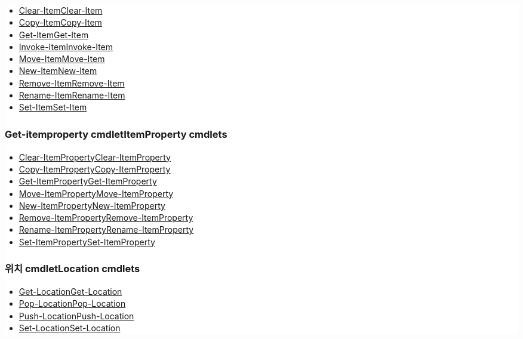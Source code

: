 - [<span data-ttu-id="1eb30-179">Clear-Item</span><span class="sxs-lookup"><span data-stu-id="1eb30-179">Clear-Item</span></span>](xref:Microsoft.PowerShell.Management.Clear-Item)
- [<span data-ttu-id="1eb30-180">Copy-Item</span><span class="sxs-lookup"><span data-stu-id="1eb30-180">Copy-Item</span></span>](xref:Microsoft.PowerShell.Management.Copy-Item)
- [<span data-ttu-id="1eb30-181">Get-Item</span><span class="sxs-lookup"><span data-stu-id="1eb30-181">Get-Item</span></span>](xref:Microsoft.PowerShell.Management.Get-Item)
- [<span data-ttu-id="1eb30-182">Invoke-Item</span><span class="sxs-lookup"><span data-stu-id="1eb30-182">Invoke-Item</span></span>](xref:Microsoft.PowerShell.Management.Invoke-Item)
- [<span data-ttu-id="1eb30-183">Move-Item</span><span class="sxs-lookup"><span data-stu-id="1eb30-183">Move-Item</span></span>](xref:Microsoft.PowerShell.Management.Move-Item)
- [<span data-ttu-id="1eb30-184">New-Item</span><span class="sxs-lookup"><span data-stu-id="1eb30-184">New-Item</span></span>](xref:Microsoft.PowerShell.Management.New-Item)
- [<span data-ttu-id="1eb30-185">Remove-Item</span><span class="sxs-lookup"><span data-stu-id="1eb30-185">Remove-Item</span></span>](xref:Microsoft.PowerShell.Management.Remove-Item)
- [<span data-ttu-id="1eb30-186">Rename-Item</span><span class="sxs-lookup"><span data-stu-id="1eb30-186">Rename-Item</span></span>](xref:Microsoft.PowerShell.Management.Rename-Item)
- [<span data-ttu-id="1eb30-187">Set-Item</span><span class="sxs-lookup"><span data-stu-id="1eb30-187">Set-Item</span></span>](xref:Microsoft.PowerShell.Management.Set-Item)

### <a name="itemproperty-cmdlets"></a><span data-ttu-id="1eb30-188">Get-itemproperty cmdlet</span><span class="sxs-lookup"><span data-stu-id="1eb30-188">ItemProperty cmdlets</span></span>

- [<span data-ttu-id="1eb30-189">Clear-ItemProperty</span><span class="sxs-lookup"><span data-stu-id="1eb30-189">Clear-ItemProperty</span></span>](xref:Microsoft.PowerShell.Management.Clear-ItemProperty)
- [<span data-ttu-id="1eb30-190">Copy-ItemProperty</span><span class="sxs-lookup"><span data-stu-id="1eb30-190">Copy-ItemProperty</span></span>](xref:Microsoft.PowerShell.Management.Copy-ItemProperty)
- [<span data-ttu-id="1eb30-191">Get-ItemProperty</span><span class="sxs-lookup"><span data-stu-id="1eb30-191">Get-ItemProperty</span></span>](xref:Microsoft.PowerShell.Management.Get-ItemProperty)
- [<span data-ttu-id="1eb30-192">Move-ItemProperty</span><span class="sxs-lookup"><span data-stu-id="1eb30-192">Move-ItemProperty</span></span>](xref:Microsoft.PowerShell.Management.Move-ItemProperty)
- [<span data-ttu-id="1eb30-193">New-ItemProperty</span><span class="sxs-lookup"><span data-stu-id="1eb30-193">New-ItemProperty</span></span>](xref:Microsoft.PowerShell.Management.New-ItemProperty)
- [<span data-ttu-id="1eb30-194">Remove-ItemProperty</span><span class="sxs-lookup"><span data-stu-id="1eb30-194">Remove-ItemProperty</span></span>](xref:Microsoft.PowerShell.Management.Remove-ItemProperty)
- [<span data-ttu-id="1eb30-195">Rename-ItemProperty</span><span class="sxs-lookup"><span data-stu-id="1eb30-195">Rename-ItemProperty</span></span>](xref:Microsoft.PowerShell.Management.Rename-ItemProperty)
- [<span data-ttu-id="1eb30-196">Set-ItemProperty</span><span class="sxs-lookup"><span data-stu-id="1eb30-196">Set-ItemProperty</span></span>](xref:Microsoft.PowerShell.Management.Set-ItemProperty)

### <a name="location-cmdlets"></a><span data-ttu-id="1eb30-197">위치 cmdlet</span><span class="sxs-lookup"><span data-stu-id="1eb30-197">Location cmdlets</span></span>

- [<span data-ttu-id="1eb30-198">Get-Location</span><span class="sxs-lookup"><span data-stu-id="1eb30-198">Get-Location</span></span>](xref:Microsoft.PowerShell.Management.Get-Location)
- [<span data-ttu-id="1eb30-199">Pop-Location</span><span class="sxs-lookup"><span data-stu-id="1eb30-199">Pop-Location</span></span>](xref:Microsoft.PowerShell.Management.Pop-Location)
- [<span data-ttu-id="1eb30-200">Push-Location</span><span class="sxs-lookup"><span data-stu-id="1eb30-200">Push-Location</span></span>](xref:Microsoft.PowerShell.Management.Push-Location)
- [<span data-ttu-id="1eb30-201">Set-Location</span><span class="sxs-lookup"><span data-stu-id="1eb30-201">Set-Location</span></span>](xref:Microsoft.PowerShell.Management.Set-Location)
